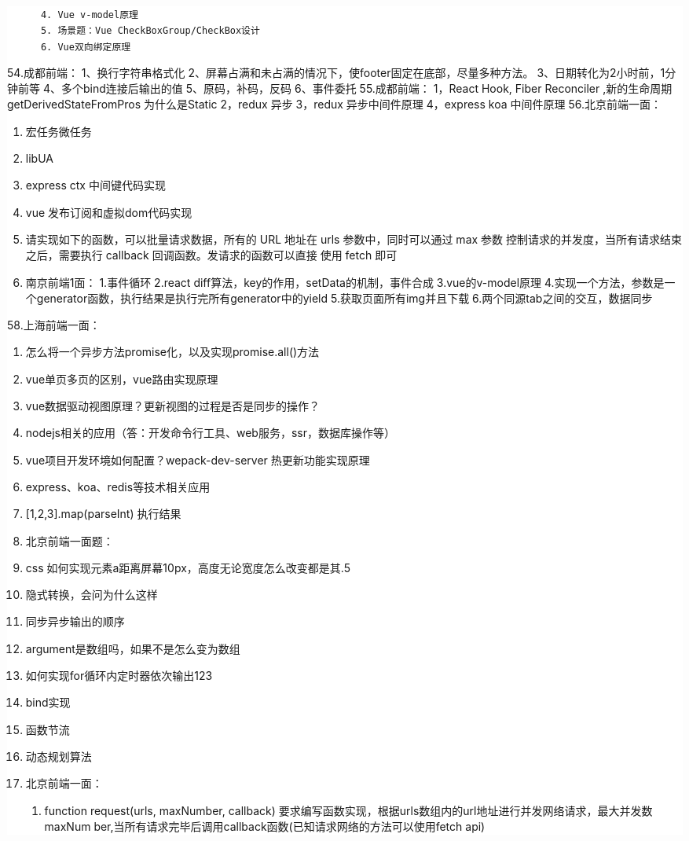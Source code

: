           4. Vue v-model原理
          5. 场景题：Vue CheckBoxGroup/CheckBox设计
          6. Vue双向绑定原理
54.成都前端：
        1、换行字符串格式化
        2、屏幕占满和未占满的情况下，使footer固定在底部，尽量多种方法。
        3、日期转化为2小时前，1分钟前等
        4、多个bind连接后输出的值
        5、原码，补码，反码
        6、事件委托
55.成都前端：
     1，React Hook, Fiber Reconciler ,新的生命周期 getDerivedStateFromPros 为什么是Static
      2，redux 异步
      3，redux 异步中间件原理
      4，express koa 中间件原理
56.北京前端一面：
  1. 宏任务微任务
  2. libUA
  3. express ctx 中间键代码实现
  4. vue 发布订阅和虚拟dom代码实现
  5. 请实现如下的函数，可以批量请求数据，所有的 URL 地址在 urls 参数中，同时可以通过 max 参数      控制请求的并发度，当所有请求结束之后，需要执行 callback 回调函数。发请求的函数可以直接        使用 fetch 即可 

57. 南京前端1面：
 1.事件循环
2.react diff算法，key的作用，setData的机制，事件合成
3.vue的v-model原理
4.实现一个方法，参数是一个generator函数，执行结果是执行完所有generator中的yield
5.获取页面所有img并且下载
6.两个同源tab之间的交互，数据同步

58.上海前端一面：
1. 怎么将一个异步方法promise化，以及实现promise.all()方法
2. vue单页多页的区别，vue路由实现原理
3. vue数据驱动视图原理？更新视图的过程是否是同步的操作？
4. nodejs相关的应用（答：开发命令行工具、web服务，ssr，数据库操作等）
5. vue项目开发环境如何配置？wepack-dev-server 热更新功能实现原理
6. express、koa、redis等技术相关应用
7. [1,2,3].map(parseInt) 执行结果

59. 北京前端一面题：
64. css 如何实现元素a距离屏幕10px，高度无论宽度怎么改变都是其.5
65. 隐式转换，会问为什么这样
66. 同步异步输出的顺序
67. argument是数组吗，如果不是怎么变为数组
68. 如何实现for循环内定时器依次输出123
69. bind实现
70. 函数节流
71. 动态规划算法


59. 北京前端一面：
     1. function request(urls, maxNumber, callback) 要求编写函数实现，根据urls数组内的url地址进行并发网络请求，最大并发数maxNum   ber,当所有请求完毕后调用callback函数(已知请求网络的方法可以使用fetch api)
